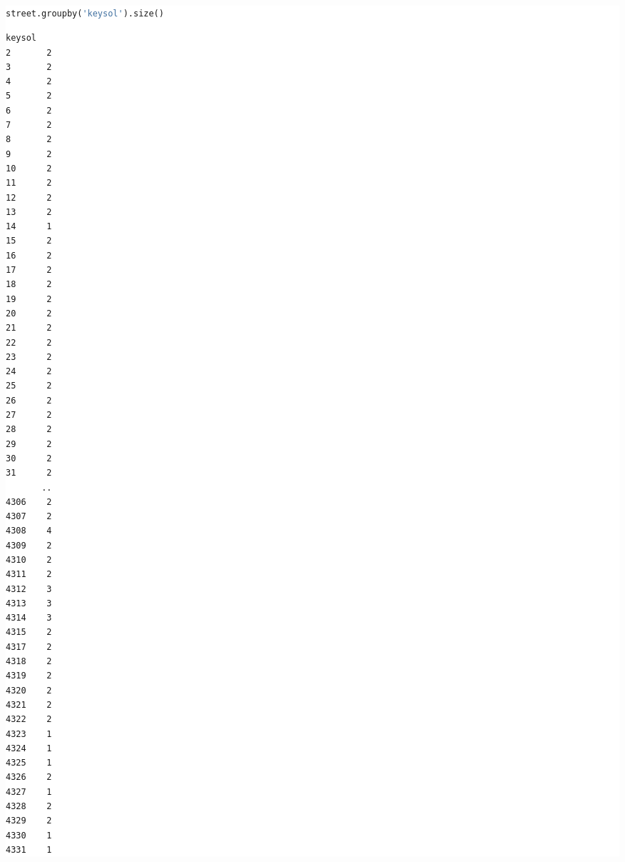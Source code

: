 


```python
street.groupby('keysol').size()
```




    keysol
    2       2
    3       2
    4       2
    5       2
    6       2
    7       2
    8       2
    9       2
    10      2
    11      2
    12      2
    13      2
    14      1
    15      2
    16      2
    17      2
    18      2
    19      2
    20      2
    21      2
    22      2
    23      2
    24      2
    25      2
    26      2
    27      2
    28      2
    29      2
    30      2
    31      2
           ..
    4306    2
    4307    2
    4308    4
    4309    2
    4310    2
    4311    2
    4312    3
    4313    3
    4314    3
    4315    2
    4317    2
    4318    2
    4319    2
    4320    2
    4321    2
    4322    2
    4323    1
    4324    1
    4325    1
    4326    2
    4327    1
    4328    2
    4329    2
    4330    1
    4331    1